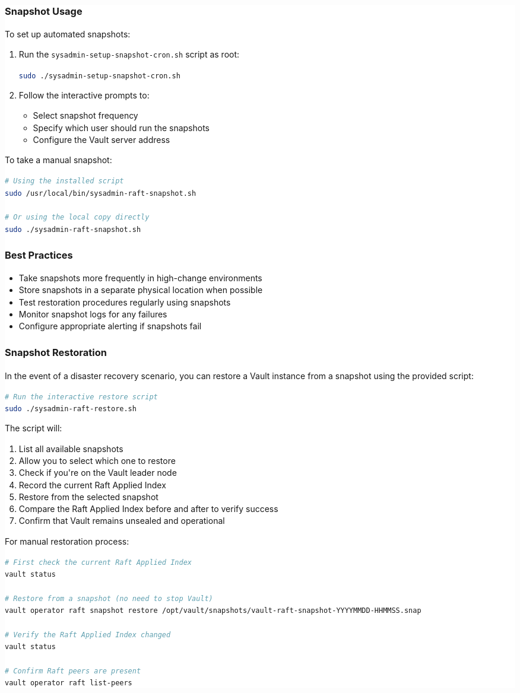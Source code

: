 ### Snapshot Usage

To set up automated snapshots:

1. Run the `sysadmin-setup-snapshot-cron.sh` script as root:
   ```bash
   sudo ./sysadmin-setup-snapshot-cron.sh
   ```

2. Follow the interactive prompts to:
   - Select snapshot frequency
   - Specify which user should run the snapshots
   - Configure the Vault server address

To take a manual snapshot:

```bash
# Using the installed script
sudo /usr/local/bin/sysadmin-raft-snapshot.sh

# Or using the local copy directly
sudo ./sysadmin-raft-snapshot.sh
```

### Best Practices

- Take snapshots more frequently in high-change environments
- Store snapshots in a separate physical location when possible
- Test restoration procedures regularly using snapshots
- Monitor snapshot logs for any failures
- Configure appropriate alerting if snapshots fail

### Snapshot Restoration

In the event of a disaster recovery scenario, you can restore a Vault instance from a snapshot using the provided script:

```bash
# Run the interactive restore script
sudo ./sysadmin-raft-restore.sh
```

The script will:
1. List all available snapshots
2. Allow you to select which one to restore
3. Check if you're on the Vault leader node
4. Record the current Raft Applied Index
5. Restore from the selected snapshot
6. Compare the Raft Applied Index before and after to verify success
7. Confirm that Vault remains unsealed and operational

For manual restoration process:

```bash
# First check the current Raft Applied Index
vault status

# Restore from a snapshot (no need to stop Vault)
vault operator raft snapshot restore /opt/vault/snapshots/vault-raft-snapshot-YYYYMMDD-HHMMSS.snap

# Verify the Raft Applied Index changed
vault status

# Confirm Raft peers are present
vault operator raft list-peers
```
